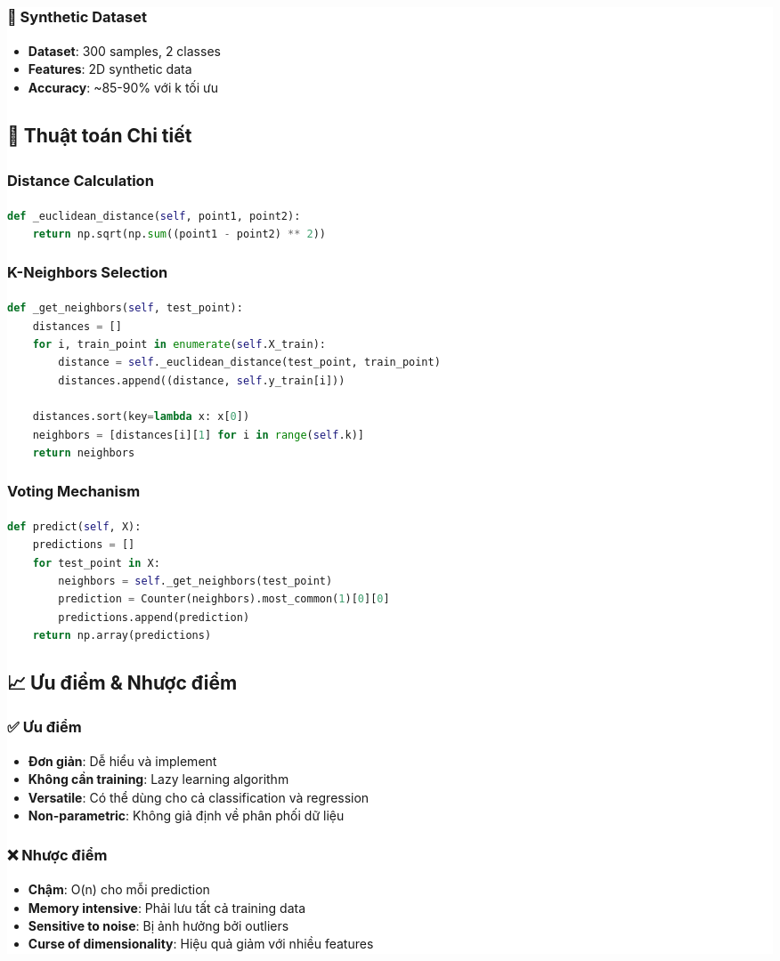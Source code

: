 ### 🔬 Synthetic Dataset  
- **Dataset**: 300 samples, 2 classes
- **Features**: 2D synthetic data
- **Accuracy**: ~85-90% với k tối ưu

## 🧮 Thuật toán Chi tiết

### Distance Calculation
```python
def _euclidean_distance(self, point1, point2):
    return np.sqrt(np.sum((point1 - point2) ** 2))
```

### K-Neighbors Selection
```python
def _get_neighbors(self, test_point):
    distances = []
    for i, train_point in enumerate(self.X_train):
        distance = self._euclidean_distance(test_point, train_point)
        distances.append((distance, self.y_train[i]))
    
    distances.sort(key=lambda x: x[0])
    neighbors = [distances[i][1] for i in range(self.k)]
    return neighbors
```

### Voting Mechanism
```python
def predict(self, X):
    predictions = []
    for test_point in X:
        neighbors = self._get_neighbors(test_point)
        prediction = Counter(neighbors).most_common(1)[0][0]
        predictions.append(prediction)
    return np.array(predictions)
```

## 📈 Ưu điểm & Nhược điểm

### ✅ Ưu điểm
- **Đơn giản**: Dễ hiểu và implement
- **Không cần training**: Lazy learning algorithm
- **Versatile**: Có thể dùng cho cả classification và regression
- **Non-parametric**: Không giả định về phân phối dữ liệu

### ❌ Nhược điểm
- **Chậm**: O(n) cho mỗi prediction
- **Memory intensive**: Phải lưu tất cả training data
- **Sensitive to noise**: Bị ảnh hưởng bởi outliers
- **Curse of dimensionality**: Hiệu quả giảm với nhiều features
